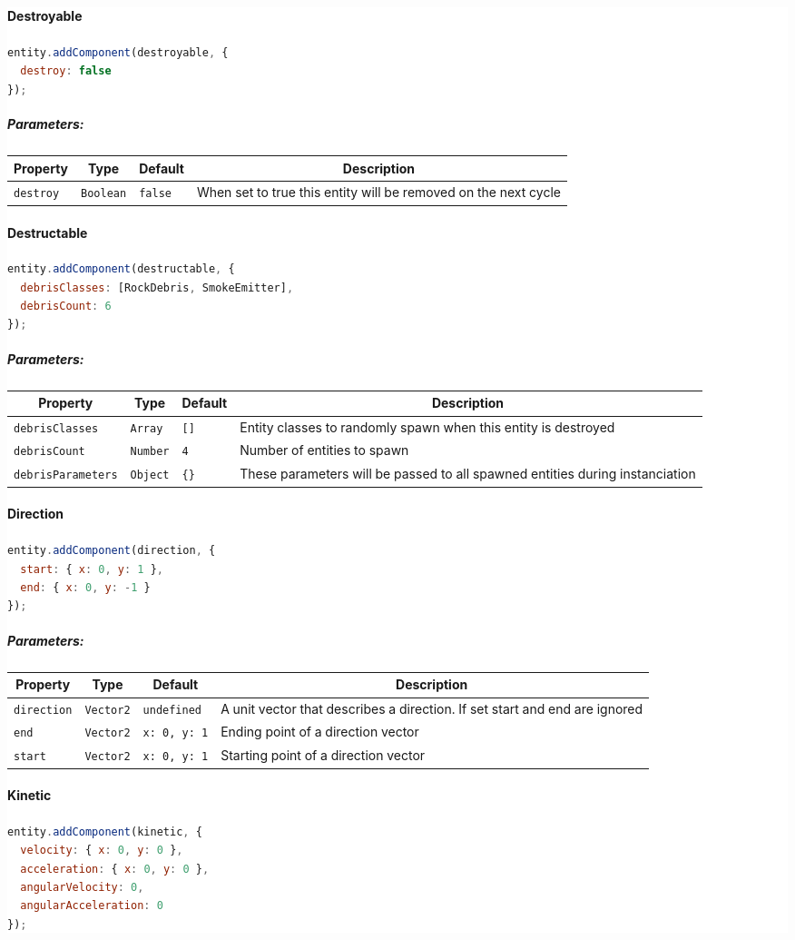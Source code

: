 #### Destroyable

```javascript
entity.addComponent(destroyable, {
  destroy: false
});
```

##### Parameters:

Property | Type | Default | Description
-------- | ---- | ------- | -----------
`destroy` | `Boolean` | `false` | When set to true this entity will be removed on the next cycle

#### Destructable

```javascript
entity.addComponent(destructable, {
  debrisClasses: [RockDebris, SmokeEmitter],
  debrisCount: 6
});
```

##### Parameters:

Property | Type | Default | Description
-------- | ---- | ------- | -----------
`debrisClasses` | `Array` | `[]` | Entity classes to randomly spawn when this entity is destroyed
`debrisCount` | `Number` | `4` | Number of entities to spawn
`debrisParameters` | `Object` | `{}` | These parameters will be passed to all spawned entities during instanciation

#### Direction

```javascript
entity.addComponent(direction, {
  start: { x: 0, y: 1 },
  end: { x: 0, y: -1 }
});
```

##### Parameters:

Property | Type | Default | Description
-------- | ---- | ------- | -----------
`direction` | `Vector2` | `undefined` | A unit vector that describes a direction. If set start and end are ignored
`end` | `Vector2` | `x: 0, y: 1` | Ending point of a direction vector
`start` | `Vector2` | `x: 0, y: 1` | Starting point of a direction vector

#### Kinetic

```javascript
entity.addComponent(kinetic, {
  velocity: { x: 0, y: 0 },
  acceleration: { x: 0, y: 0 },
  angularVelocity: 0,
  angularAcceleration: 0
});
```
